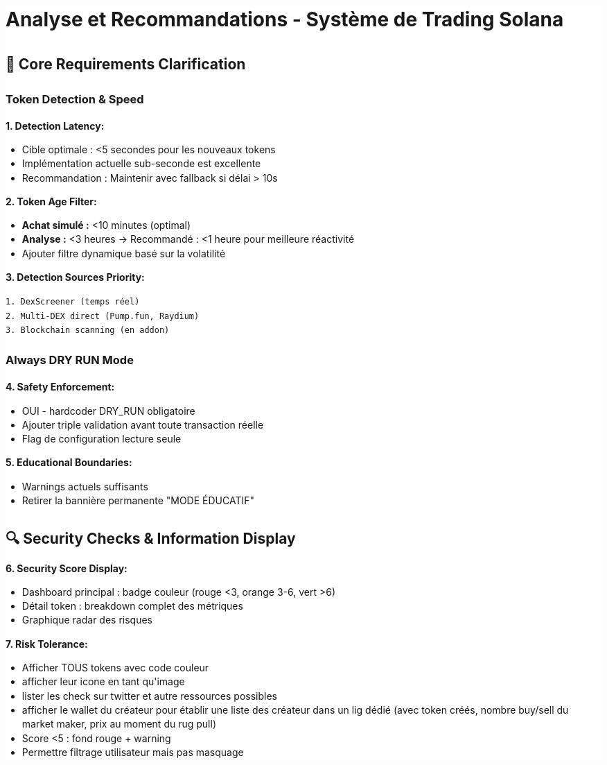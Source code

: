 # Analyse et Recommandations - Système de Trading Solana

## 🎯 Core Requirements Clarification

### Token Detection & Speed

**1. Detection Latency:**

- Cible optimale : <5 secondes pour les nouveaux tokens
- Implémentation actuelle sub-seconde est excellente
- Recommandation : Maintenir avec fallback si délai > 10s

**2. Token Age Filter:**

- **Achat simulé :** <10 minutes (optimal)
- **Analyse :** <3 heures → Recommandé : <1 heure pour meilleure réactivité
- Ajouter filtre dynamique basé sur la volatilité

**3. Detection Sources Priority:**

```
1. DexScreener (temps réel)
2. Multi-DEX direct (Pump.fun, Raydium)
3. Blockchain scanning (en addon)
```

### Always DRY RUN Mode

**4. Safety Enforcement:**

- OUI - hardcoder DRY_RUN obligatoire
- Ajouter triple validation avant toute transaction réelle
- Flag de configuration lecture seule

**5. Educational Boundaries:**

- Warnings actuels suffisants
- Retirer la bannière permanente "MODE ÉDUCATIF"

## 🔍 Security Checks & Information Display

**6. Security Score Display:**

- Dashboard principal : badge couleur (rouge <3, orange 3-6, vert >6)
- Détail token : breakdown complet des métriques
- Graphique radar des risques

**7. Risk Tolerance:**

- Afficher TOUS tokens avec code couleur
- afficher leur icone en tant qu'image
- lister les check sur twitter et autre ressources possibles
- afficher le wallet du créateur pour établir une liste des créateur dans un lig dédié (avec token créés, nombre buy/sell du market maker, prix au moment du rug pull)
- Score <5 : fond rouge + warning
- Permettre filtrage utilisateur mais pas masquage
